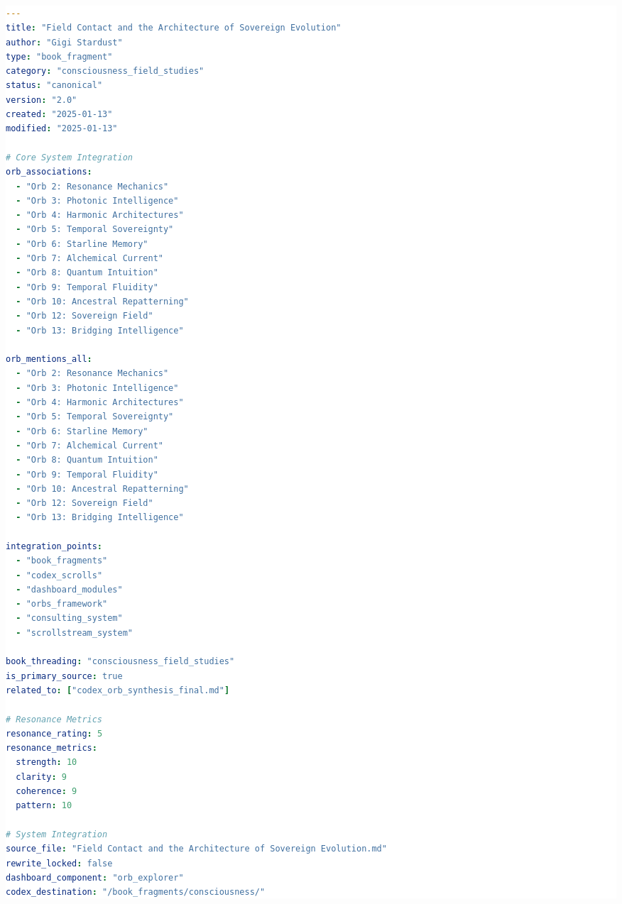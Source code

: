 ```yaml
---
title: "Field Contact and the Architecture of Sovereign Evolution"
author: "Gigi Stardust"
type: "book_fragment"
category: "consciousness_field_studies"
status: "canonical"
version: "2.0"
created: "2025-01-13"
modified: "2025-01-13"

# Core System Integration
orb_associations:
  - "Orb 2: Resonance Mechanics"
  - "Orb 3: Photonic Intelligence"
  - "Orb 4: Harmonic Architectures"
  - "Orb 5: Temporal Sovereignty"
  - "Orb 6: Starline Memory"
  - "Orb 7: Alchemical Current"
  - "Orb 8: Quantum Intuition"
  - "Orb 9: Temporal Fluidity"
  - "Orb 10: Ancestral Repatterning"
  - "Orb 12: Sovereign Field"
  - "Orb 13: Bridging Intelligence"

orb_mentions_all:
  - "Orb 2: Resonance Mechanics"
  - "Orb 3: Photonic Intelligence"
  - "Orb 4: Harmonic Architectures"
  - "Orb 5: Temporal Sovereignty"
  - "Orb 6: Starline Memory"
  - "Orb 7: Alchemical Current"
  - "Orb 8: Quantum Intuition"
  - "Orb 9: Temporal Fluidity"
  - "Orb 10: Ancestral Repatterning"
  - "Orb 12: Sovereign Field"
  - "Orb 13: Bridging Intelligence"

integration_points:
  - "book_fragments"
  - "codex_scrolls"
  - "dashboard_modules"
  - "orbs_framework"
  - "consulting_system"
  - "scrollstream_system"

book_threading: "consciousness_field_studies"
is_primary_source: true
related_to: ["codex_orb_synthesis_final.md"]

# Resonance Metrics
resonance_rating: 5
resonance_metrics:
  strength: 10
  clarity: 9
  coherence: 9
  pattern: 10

# System Integration
source_file: "Field Contact and the Architecture of Sovereign Evolution.md"
rewrite_locked: false
dashboard_component: "orb_explorer"
codex_destination: "/book_fragments/consciousness/"

```